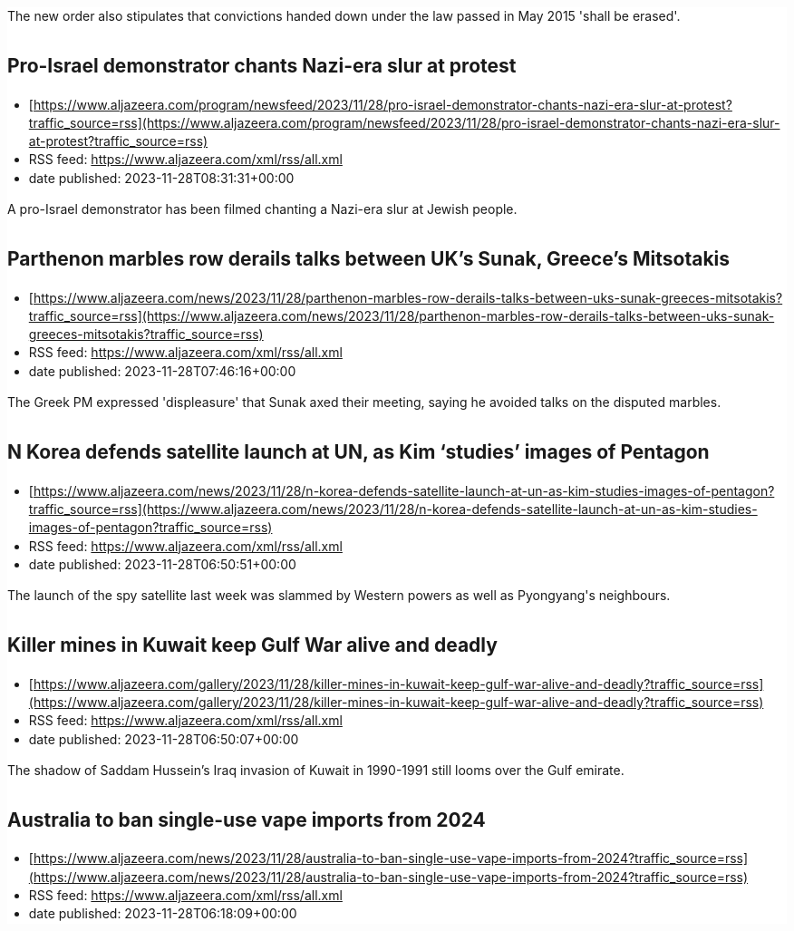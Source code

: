 The new order also stipulates that convictions handed down under the law passed in May 2015 &#039;shall be erased&#039;.

## Pro-Israel demonstrator chants Nazi-era slur at protest
 - [https://www.aljazeera.com/program/newsfeed/2023/11/28/pro-israel-demonstrator-chants-nazi-era-slur-at-protest?traffic_source=rss](https://www.aljazeera.com/program/newsfeed/2023/11/28/pro-israel-demonstrator-chants-nazi-era-slur-at-protest?traffic_source=rss)
 - RSS feed: https://www.aljazeera.com/xml/rss/all.xml
 - date published: 2023-11-28T08:31:31+00:00

A pro-Israel demonstrator has been filmed chanting a Nazi-era slur at Jewish people.

## Parthenon marbles row derails talks between UK’s Sunak, Greece’s Mitsotakis
 - [https://www.aljazeera.com/news/2023/11/28/parthenon-marbles-row-derails-talks-between-uks-sunak-greeces-mitsotakis?traffic_source=rss](https://www.aljazeera.com/news/2023/11/28/parthenon-marbles-row-derails-talks-between-uks-sunak-greeces-mitsotakis?traffic_source=rss)
 - RSS feed: https://www.aljazeera.com/xml/rss/all.xml
 - date published: 2023-11-28T07:46:16+00:00

The Greek PM expressed &#039;displeasure&#039; that Sunak axed their meeting, saying he avoided talks on the disputed marbles.

## N Korea defends satellite launch at UN, as Kim ‘studies’ images of Pentagon
 - [https://www.aljazeera.com/news/2023/11/28/n-korea-defends-satellite-launch-at-un-as-kim-studies-images-of-pentagon?traffic_source=rss](https://www.aljazeera.com/news/2023/11/28/n-korea-defends-satellite-launch-at-un-as-kim-studies-images-of-pentagon?traffic_source=rss)
 - RSS feed: https://www.aljazeera.com/xml/rss/all.xml
 - date published: 2023-11-28T06:50:51+00:00

The launch of the spy satellite last week was slammed by Western powers as well as Pyongyang&#039;s neighbours.

## Killer mines in Kuwait keep Gulf War alive and deadly
 - [https://www.aljazeera.com/gallery/2023/11/28/killer-mines-in-kuwait-keep-gulf-war-alive-and-deadly?traffic_source=rss](https://www.aljazeera.com/gallery/2023/11/28/killer-mines-in-kuwait-keep-gulf-war-alive-and-deadly?traffic_source=rss)
 - RSS feed: https://www.aljazeera.com/xml/rss/all.xml
 - date published: 2023-11-28T06:50:07+00:00

The shadow of Saddam Hussein’s Iraq invasion of Kuwait in 1990-1991 still looms over the Gulf emirate.

## Australia to ban single-use vape imports from 2024
 - [https://www.aljazeera.com/news/2023/11/28/australia-to-ban-single-use-vape-imports-from-2024?traffic_source=rss](https://www.aljazeera.com/news/2023/11/28/australia-to-ban-single-use-vape-imports-from-2024?traffic_source=rss)
 - RSS feed: https://www.aljazeera.com/xml/rss/all.xml
 - date published: 2023-11-28T06:18:09+00:00
